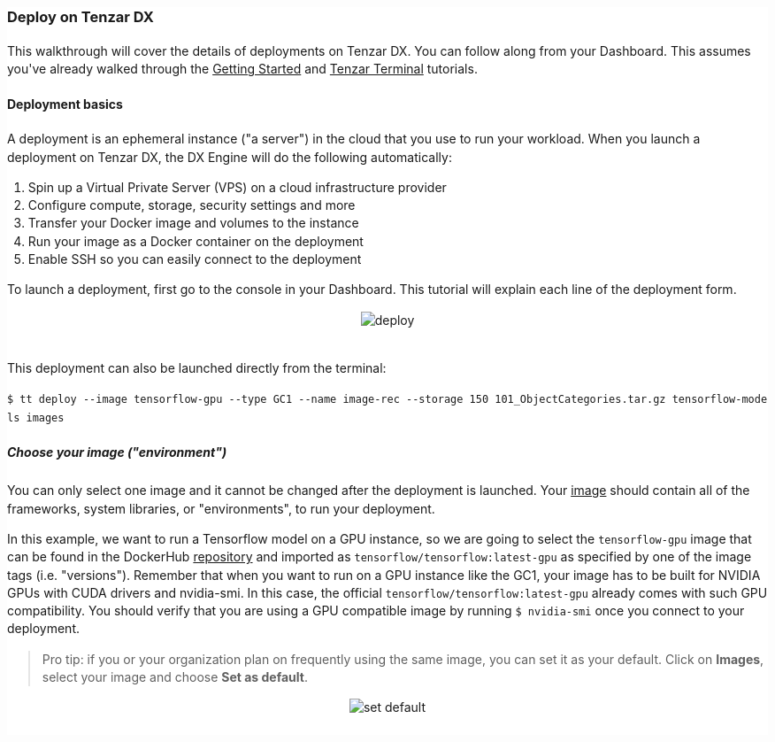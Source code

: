 ### Deploy on Tenzar DX

This walkthrough will cover the details of deployments on Tenzar DX. You can follow along from your Dashboard. This assumes you've already walked through the [Getting Started](/docs/tutorials/get-started) and [Tenzar Terminal](/docs/tutorials/tenzar-terminal) tutorials.

#### Deployment basics

A deployment is an ephemeral instance ("a server") in the cloud that you use to run your workload. When you launch a deployment on Tenzar DX, the DX Engine will do the following automatically:

1.  Spin up a Virtual Private Server (VPS) on a cloud infrastructure provider
2.  Configure compute, storage, security settings and more
3.  Transfer your Docker image and volumes to the instance
4.  Run your image as a Docker container on the deployment
5.  Enable SSH so you can easily connect to the deployment

To launch a deployment, first go to the console in your Dashboard. This tutorial will explain each line of the deployment form.

<center>
  <img src="https://s3.amazonaws.com/assets.tenzar.com/docs/deploy--deploy.png" width="450" alt="deploy"/>
</center>
<br/>

This deployment can also be launched directly from the terminal:

```text
$ tt deploy --image tensorflow-gpu --type GC1 --name image-rec --storage 150 101_ObjectCategories.tar.gz tensorflow-models images
```

##### Choose your image ("environment")

You can only select one image and it cannot be changed after the deployment is launched. Your [image](/docs/images) should contain all of the frameworks, system libraries, or "environments", to run your deployment.

In this example, we want to run a Tensorflow model on a GPU instance, so we are going to select the `tensorflow-gpu` image that can be found in the DockerHub [repository](https://hub.docker.com/r/tensorflow/tensorflow/tags/) and imported as `tensorflow/tensorflow:latest-gpu` as specified by one of the image tags (i.e. "versions"). Remember that when you want to run on a GPU instance like the GC1, your image has to be built for NVIDIA GPUs with CUDA drivers and nvidia-smi. In this case, the official `tensorflow/tensorflow:latest-gpu` already comes with such GPU compatibility. You should verify that you are using a GPU compatible image by running `$ nvidia-smi` once you connect to your deployment.

> Pro tip: if you or your organization plan on frequently using the same image, you can set it as your default. Click on **Images**, select your image and choose **Set as default**.

<center>
  <img src="https://s3.amazonaws.com/assets.tenzar.com/docs/deploy--set-default.png" width="500" alt="set default"/>
</center>
<br/>
